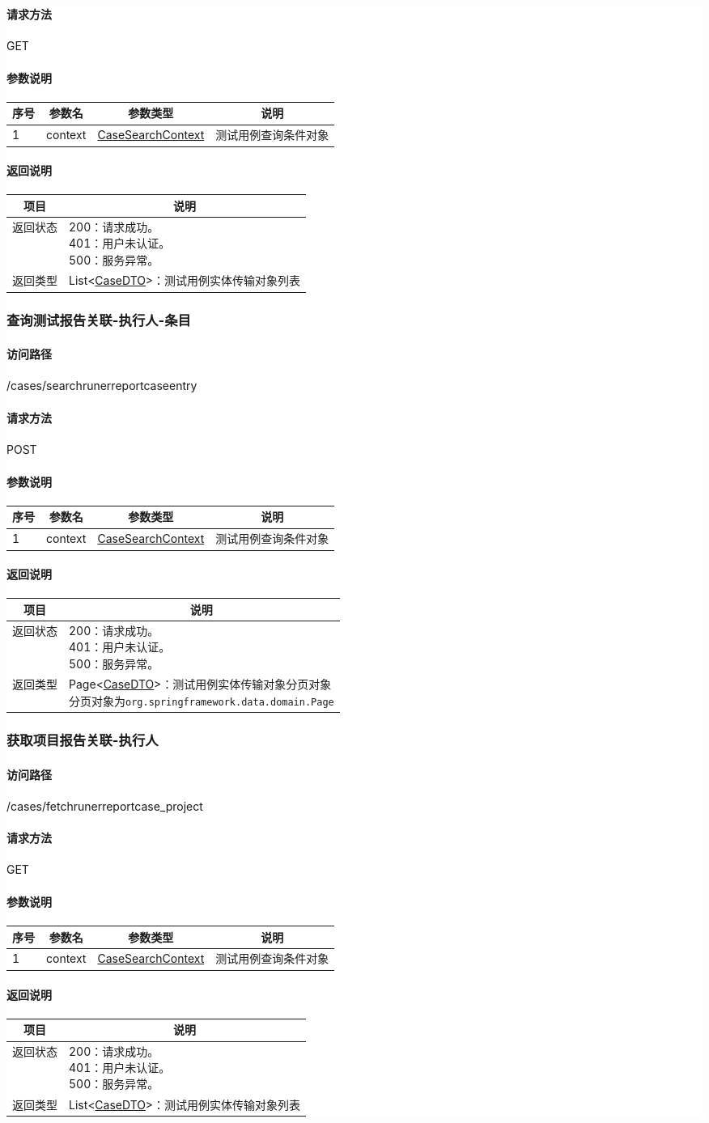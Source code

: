 #### 请求方法
GET

#### 参数说明
| 序号 | 参数名 | 参数类型 | 说明 |
| ---- | ---- | ---- | ---- |
| 1 | context | [CaseSearchContext](#CaseSearchContext) | 测试用例查询条件对象 |

#### 返回说明
| 项目 | 说明 |
| ---- | ---- |
| 返回状态 | 200：请求成功。<br>401：用户未认证。<br>500：服务异常。 |
| 返回类型 | List<[CaseDTO](#CaseDTO)>：测试用例实体传输对象列表 |

### 查询测试报告关联-执行人-条目
#### 访问路径
/cases/searchrunerreportcaseentry

#### 请求方法
POST

#### 参数说明
| 序号 | 参数名 | 参数类型 | 说明 |
| ---- | ---- | ---- | ---- |
| 1 | context | [CaseSearchContext](#CaseSearchContext) | 测试用例查询条件对象 |

#### 返回说明
| 项目 | 说明 |
| ---- | ---- |
| 返回状态 | 200：请求成功。<br>401：用户未认证。<br>500：服务异常。 |
| 返回类型 | Page<[CaseDTO](#CaseDTO)>：测试用例实体传输对象分页对象<br>分页对象为`org.springframework.data.domain.Page` |

### 获取项目报告关联-执行人
#### 访问路径
/cases/fetchrunerreportcase_project

#### 请求方法
GET

#### 参数说明
| 序号 | 参数名 | 参数类型 | 说明 |
| ---- | ---- | ---- | ---- |
| 1 | context | [CaseSearchContext](#CaseSearchContext) | 测试用例查询条件对象 |

#### 返回说明
| 项目 | 说明 |
| ---- | ---- |
| 返回状态 | 200：请求成功。<br>401：用户未认证。<br>500：服务异常。 |
| 返回类型 | List<[CaseDTO](#CaseDTO)>：测试用例实体传输对象列表 |
